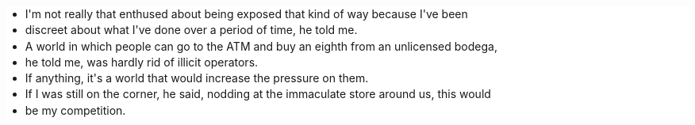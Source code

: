 *  I'm not really that enthused about being exposed that kind of way because I've been
*  discreet about what I've done over a period of time, he told me.
*  A world in which people can go to the ATM and buy an eighth from an unlicensed bodega,
*  he told me, was hardly rid of illicit operators.
*  If anything, it's a world that would increase the pressure on them.
*  If I was still on the corner, he said, nodding at the immaculate store around us, this would
*  be my competition.
